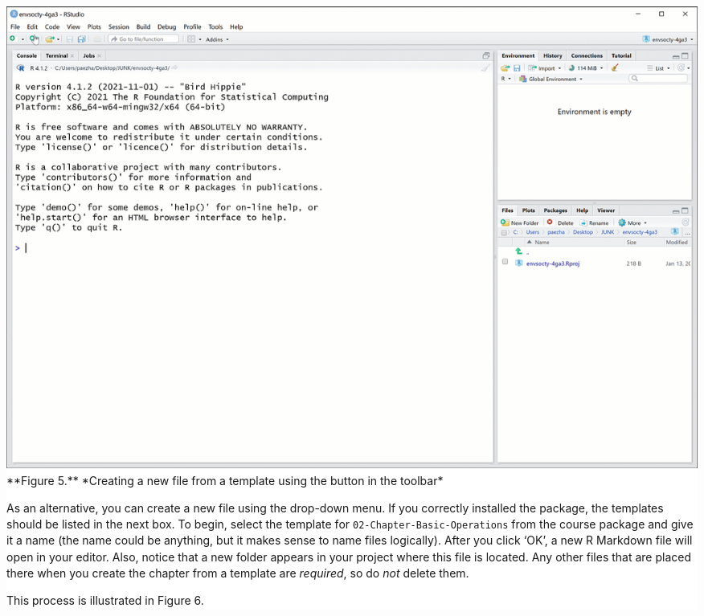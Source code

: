<img src="man/figures/06-create-chapter-from-template-1.gif" width="100%" />
**Figure 5.** *Creating a new file from a template using the button in
the toolbar*

As an alternative, you can create a new file using the drop-down menu.
If you correctly installed the package, the templates should be listed
in the next box. To begin, select the template for
`02-Chapter-Basic-Operations` from the course package and give it a name
(the name could be anything, but it makes sense to name files
logically). After you click ‘OK’, a new R Markdown file will open in
your editor. Also, notice that a new folder appears in your project
where this file is located. Any other files that are placed there when
you create the chapter from a template are *required*, so do *not*
delete them.

This process is illustrated in Figure 6.